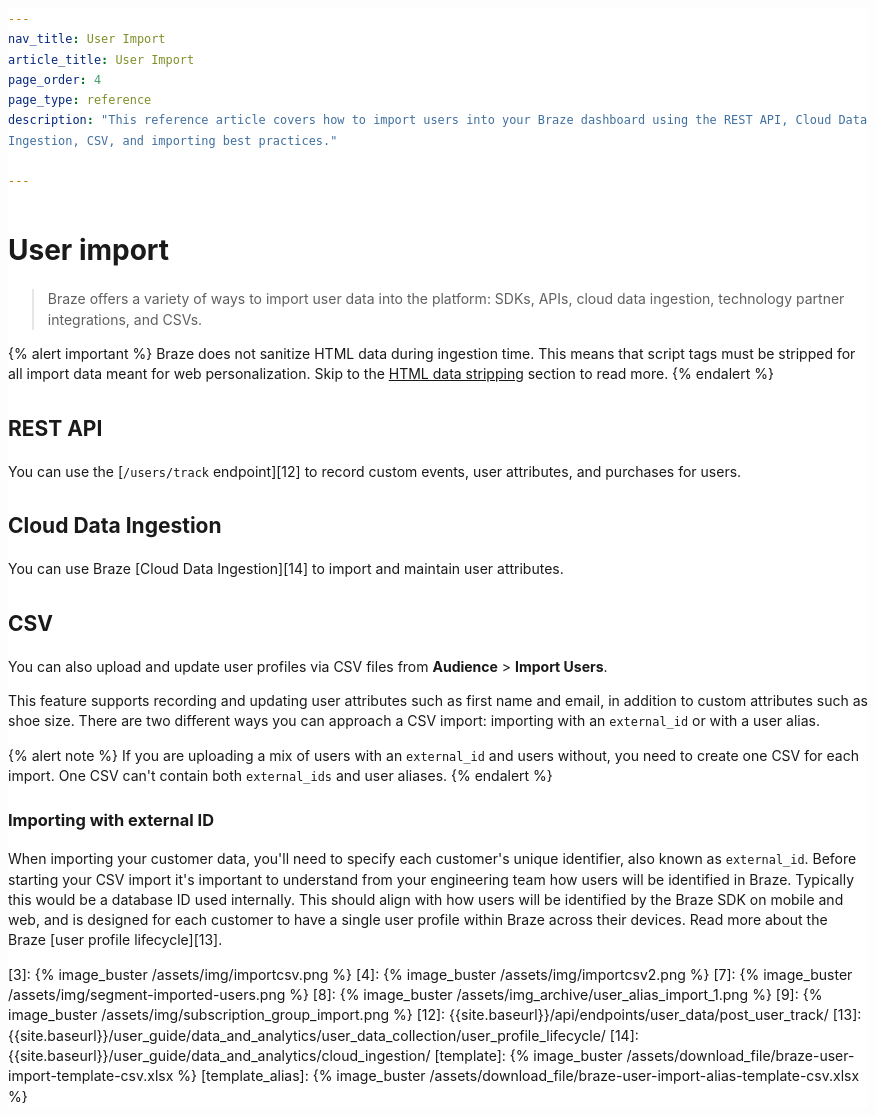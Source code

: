 ```yaml
---
nav_title: User Import
article_title: User Import
page_order: 4
page_type: reference
description: "This reference article covers how to import users into your Braze dashboard using the REST API, Cloud Data Ingestion, CSV, and importing best practices."

---
```

# User import

> Braze offers a variety of ways to import user data into the platform: SDKs, APIs, cloud data ingestion, technology partner integrations, and CSVs.

{% alert important %}
Braze does not sanitize HTML data during ingestion time. This means that script tags must be stripped for all import data meant for web personalization. Skip to the [HTML data stripping](#html-data-stripping) section to read more.
{% endalert %}

## REST API

You can use the [`/users/track` endpoint][12] to record custom events, user attributes, and purchases for users.

## Cloud Data Ingestion

You can use Braze [Cloud Data Ingestion][14] to import and maintain user attributes. 

## CSV

You can also upload and update user profiles via CSV files from **Audience** > **Import Users**.

This feature supports recording and updating user attributes such as first name and email, in addition to custom attributes such as shoe size. There are two different ways you can approach a CSV import: importing with an `external_id` or with a user alias.

{% alert note %}
If you are uploading a mix of users with an `external_id` and users without, you need to create one CSV for each import. One CSV can't contain both `external_ids` and user aliases.
{% endalert %}

### Importing with external ID

When importing your customer data, you'll need to specify each customer's unique identifier, also known as `external_id`. Before starting your CSV import it's important to understand from your engineering team how users will be identified in Braze. Typically this would be a database ID used internally. This should align with how users will be identified by the Braze SDK on mobile and web, and is designed for each customer to have a single user profile within Braze across their devices. Read more about the Braze [user profile lifecycle][13].


[1]: {{site.baseurl}}/user_guide/data_and_analytics/user_data_collection/language_codes/
[2]: {{site.baseurl}}/user_guide/message_building_by_channel/sms/phone_numbers/user_phone_numbers/
[3]: {% image_buster /assets/img/importcsv.png %}
[4]: {% image_buster /assets/img/importcsv2.png %}
[7]: {% image_buster /assets/img/segment-imported-users.png %}
[8]: {% image_buster /assets/img_archive/user_alias_import_1.png %}
[9]: {% image_buster /assets/img/subscription_group_import.png %}
[12]: {{site.baseurl}}/api/endpoints/user_data/post_user_track/
[13]: {{site.baseurl}}/user_guide/data_and_analytics/user_data_collection/user_profile_lifecycle/
[14]: {{site.baseurl}}/user_guide/data_and_analytics/cloud_ingestion/
[template]: {% image_buster /assets/download_file/braze-user-import-template-csv.xlsx %}
[template_alias]: {% image_buster /assets/download_file/braze-user-import-alias-template-csv.xlsx %}